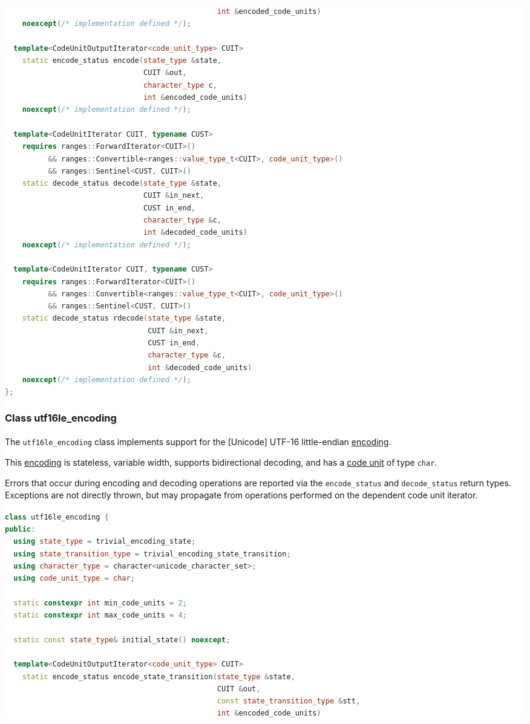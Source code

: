 ```C++
                                                 int &encoded_code_units)
    noexcept(/* implementation defined */);

  template<CodeUnitOutputIterator<code_unit_type> CUIT>
    static encode_status encode(state_type &state,
                                CUIT &out,
                                character_type c,
                                int &encoded_code_units)
    noexcept(/* implementation defined */);

  template<CodeUnitIterator CUIT, typename CUST>
    requires ranges::ForwardIterator<CUIT>()
          && ranges::Convertible<ranges::value_type_t<CUIT>, code_unit_type>()
          && ranges::Sentinel<CUST, CUIT>()
    static decode_status decode(state_type &state,
                                CUIT &in_next,
                                CUST in_end,
                                character_type &c,
                                int &decoded_code_units)
    noexcept(/* implementation defined */);

  template<CodeUnitIterator CUIT, typename CUST>
    requires ranges::ForwardIterator<CUIT>()
          && ranges::Convertible<ranges::value_type_t<CUIT>, code_unit_type>()
          && ranges::Sentinel<CUST, CUIT>()
    static decode_status rdecode(state_type &state,
                                 CUIT &in_next,
                                 CUST in_end,
                                 character_type &c,
                                 int &decoded_code_units)
    noexcept(/* implementation defined */);
};
```

### Class utf16le_encoding

The `utf16le_encoding` class implements support for the [Unicode] UTF-16
little-endian [encoding](#encoding).

This [encoding](#encoding) is stateless, variable width, supports bidirectional
decoding, and has a [code unit](#code-unit) of type `char`.

Errors that occur during encoding and decoding operations are reported via
the `encode_status` and `decode_status` return types.  Exceptions are not
directly thrown, but may propagate from operations performed on the
dependent code unit iterator.

```C++
class utf16le_encoding {
public:
  using state_type = trivial_encoding_state;
  using state_transition_type = trivial_encoding_state_transition;
  using character_type = character<unicode_character_set>;
  using code_unit_type = char;

  static constexpr int min_code_units = 2;
  static constexpr int max_code_units = 4;

  static const state_type& initial_state() noexcept;

  template<CodeUnitOutputIterator<code_unit_type> CUIT>
    static encode_status encode_state_transition(state_type &state,
                                                 CUIT &out,
                                                 const state_transition_type &stt,
                                                 int &encoded_code_units)
```